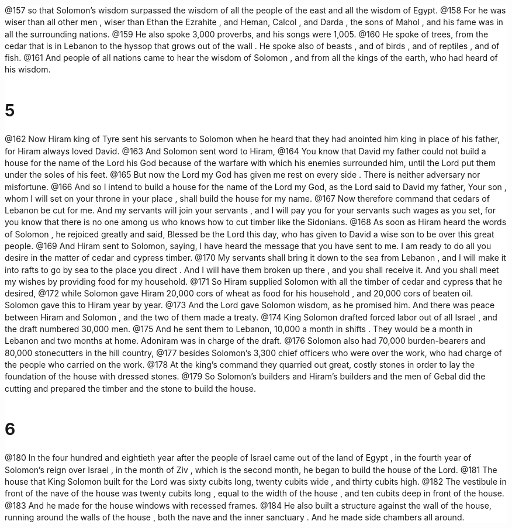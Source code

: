 @157 so that Solomon’s wisdom surpassed the wisdom of all the people of the east and all the wisdom of Egypt.
@158 For he was wiser than all other men , wiser than Ethan the Ezrahite , and Heman, Calcol , and Darda , the sons of Mahol , and his fame was in all the surrounding nations.
@159 He also spoke 3,000 proverbs, and his songs were 1,005.
@160 He spoke of trees, from the cedar that is in Lebanon to the hyssop that grows out of the wall . He spoke also of beasts , and of birds , and of reptiles , and of fish.
@161 And people of all nations came to hear the wisdom of Solomon , and from all the kings of the earth, who had heard of his wisdom.

# 5
@162 Now Hiram king of Tyre sent his servants to Solomon when he heard that they had anointed him king in place of his father, for Hiram always loved David.
@163 And Solomon sent word to Hiram,
@164 You know that David my father could not build a house for the name of the Lord his God because of the warfare with which his enemies surrounded him, until the Lord put them under the soles of his feet.
@165 But now the Lord my God has given me rest on every side . There is neither adversary nor misfortune.
@166 And so I intend to build a house for the name of the Lord my God, as the Lord said to David my father, Your son , whom I will set on your throne in your place , shall build the house for my name.
@167 Now therefore command that cedars of Lebanon be cut for me. And my servants will join your servants , and I will pay you for your servants such wages as you set, for you know that there is no one among us who knows how to cut timber like the Sidonians.
@168 As soon as Hiram heard the words of Solomon , he rejoiced greatly and said, Blessed be the Lord this day, who has given to David a wise son to be over this great people.
@169 And Hiram sent to Solomon, saying, I have heard the message that you have sent to me. I am ready to do all you desire in the matter of cedar and cypress timber.
@170 My servants shall bring it down to the sea from Lebanon , and I will make it into rafts to go by sea to the place you direct . And I will have them broken up there , and you shall receive it. And you shall meet my wishes by providing food for my household.
@171 So Hiram supplied Solomon with all the timber of cedar and cypress that he desired,
@172 while Solomon gave Hiram 20,000 cors of wheat as food for his household , and 20,000 cors of beaten oil. Solomon gave this to Hiram year by year.
@173 And the Lord gave Solomon wisdom, as he promised him. And there was peace between Hiram and Solomon , and the two of them made a treaty.
@174 King Solomon drafted forced labor out of all Israel , and the draft numbered 30,000 men.
@175 And he sent them to Lebanon, 10,000 a month in shifts . They would be a month in Lebanon and two months at home. Adoniram was in charge of the draft.
@176 Solomon also had 70,000 burden-bearers and 80,000 stonecutters in the hill country,
@177 besides Solomon’s 3,300 chief officers who were over the work, who had charge of the people who carried on the work.
@178 At the king’s command they quarried out great, costly stones in order to lay the foundation of the house with dressed stones.
@179 So Solomon’s builders and Hiram’s builders and the men of Gebal did the cutting and prepared the timber and the stone to build the house.

# 6
@180 In the four hundred and eightieth year after the people of Israel came out of the land of Egypt , in the fourth year of Solomon’s reign over Israel , in the month of Ziv , which is the second month, he began to build the house of the Lord.
@181 The house that King Solomon built for the Lord was sixty cubits long, twenty cubits wide , and thirty cubits high.
@182 The vestibule in front of the nave of the house was twenty cubits long , equal to the width of the house , and ten cubits deep in front of the house.
@183 And he made for the house windows with recessed frames.
@184 He also built a structure against the wall of the house, running around the walls of the house , both the nave and the inner sanctuary . And he made side chambers all around.